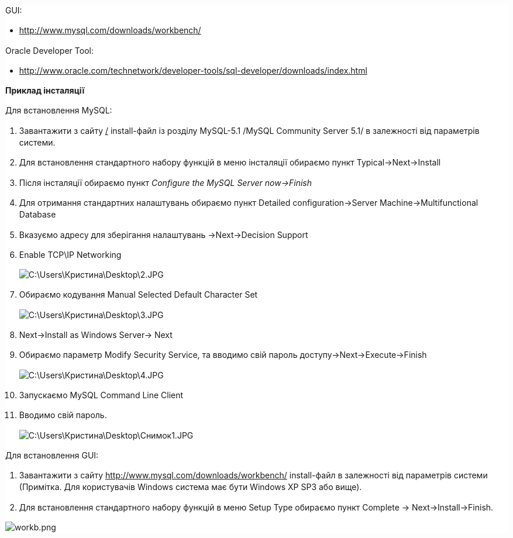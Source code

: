 GUI:

-   <http://www.mysql.com/downloads/workbench/>

Oracle Developer Tool:

-   <http://www.oracle.com/technetwork/developer-tools/sql-developer/downloads/index.html>

**Приклад інсталяції**

Для встановлення MySQL:

1.  Завантажити з сайту [/](http://www.mysql.ru/download/) install-файл із
    розділу MySQL-5.1 /MySQL Community Server 5.1/ в залежності від параметрів
    системи.

2.  Для встановлення стандартного набору функцій в меню інсталяції обираємо
    пункт Typical-\>Next-\>Install

3.  Після інсталяції обираємо пункт *Configure the MySQL Server now-\>Finish*

4.  Для отримання стандартних налаштувань обираємо пункт Detailed
    configuration-\>Server Machine-\>Multifunctional Database

5.  Вказуємо адресу для зберігання налаштувань -\>Next-\>Decision Support

6.  Enable TCP\\IP Networking  
    

    ![C:\\Users\\Кристина\\Desktop\\2.JPG](media/d0d81f7368cea6ec7170580597a50d2b.jpg)

7.  Обираємо кодування Manual Selected Default Character Set  
    

    ![**C:\\Users\\Кристина\\Desktop\\3.JPG**](media/f918ff9b95ddef7237006b82fd71f11a.jpg)

8.  Next-\>Install as Windows Server-\> Next

9.  Обираємо параметр Modify Security Service, та вводимо свій пароль
    доступу-\>Next-\>Execute-\>Finish  
    

    ![**C:\\Users\\Кристина\\Desktop\\4.JPG**](media/5f2524b35dccdbb582e49119928aa15a.jpg)

10. Запускаємо MySQL Command Line Client

11. Вводимо свій пароль.  
    

    ![C:\\Users\\Кристина\\Desktop\\Снимок1.JPG](media/0290fdc4870f37736a44274034b949e6.jpg)

Для встановлення GUI:

1.  Завантажити з сайту <http://www.mysql.com/downloads/workbench/> install-файл
    в залежності від параметрів системи (Примітка. Для користувачів Windows
    система має бути Windows XP SP3 або вище).

2.  Для встановлення стандартного набору функцій в меню Setup Type обираємо
    пункт Complete -\> Next-\>Install-\>Finish.

![workb.png](media/edab5006611fd66fd220b8bbb251bb2d.png)
